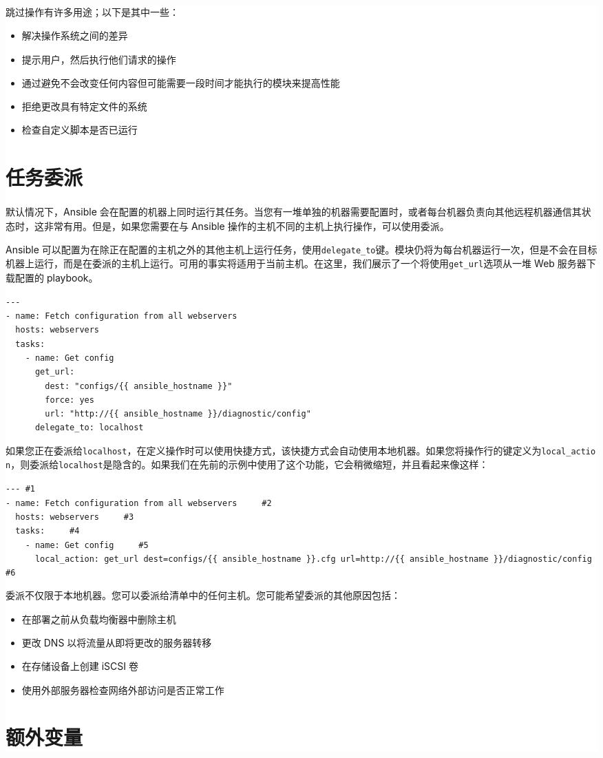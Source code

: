 跳过操作有许多用途；以下是其中一些：

+   解决操作系统之间的差异

+   提示用户，然后执行他们请求的操作

+   通过避免不会改变任何内容但可能需要一段时间才能执行的模块来提高性能

+   拒绝更改具有特定文件的系统

+   检查自定义脚本是否已运行

# 任务委派

默认情况下，Ansible 会在配置的机器上同时运行其任务。当您有一堆单独的机器需要配置时，或者每台机器负责向其他远程机器通信其状态时，这非常有用。但是，如果您需要在与 Ansible 操作的主机不同的主机上执行操作，可以使用委派。

Ansible 可以配置为在除正在配置的主机之外的其他主机上运行任务，使用`delegate_to`键。模块仍将为每台机器运行一次，但是不会在目标机器上运行，而是在委派的主机上运行。可用的事实将适用于当前主机。在这里，我们展示了一个将使用`get_url`选项从一堆 Web 服务器下载配置的 playbook。

```
---
- name: Fetch configuration from all webservers
  hosts: webservers
  tasks:
    - name: Get config
      get_url:
        dest: "configs/{{ ansible_hostname }}"
        force: yes
        url: "http://{{ ansible_hostname }}/diagnostic/config"
      delegate_to: localhost
```

如果您正在委派给`localhost`，在定义操作时可以使用快捷方式，该快捷方式会自动使用本地机器。如果您将操作行的键定义为`local_action`，则委派给`localhost`是隐含的。如果我们在先前的示例中使用了这个功能，它会稍微缩短，并且看起来像这样：

```
--- #1
- name: Fetch configuration from all webservers     #2
  hosts: webservers     #3
  tasks:     #4
    - name: Get config     #5
      local_action: get_url dest=configs/{{ ansible_hostname }}.cfg url=http://{{ ansible_hostname }}/diagnostic/config     #6
```

委派不仅限于本地机器。您可以委派给清单中的任何主机。您可能希望委派的其他原因包括：

+   在部署之前从负载均衡器中删除主机

+   更改 DNS 以将流量从即将更改的服务器转移

+   在存储设备上创建 iSCSI 卷

+   使用外部服务器检查网络外部访问是否正常工作

# 额外变量
